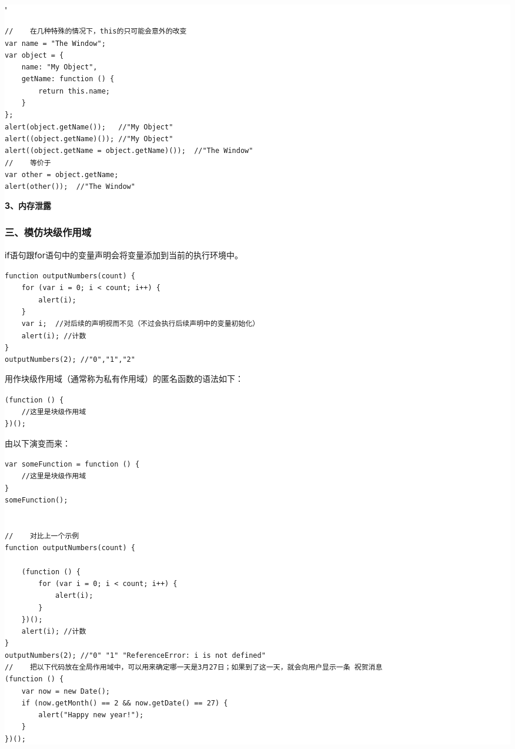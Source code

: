 '

    //    在几种特殊的情况下，this的只可能会意外的改变
    var name = "The Window";
    var object = {
        name: "My Object",
        getName: function () {
            return this.name;
        }
    };
    alert(object.getName());   //"My Object"
    alert((object.getName)()); //"My Object"
    alert((object.getName = object.getName)());  //"The Window"
    //    等价于
    var other = object.getName;
    alert(other());  //"The Window"

**3、内存泄露**

<h3 id="a3">三、模仿块级作用域</h3>

if语句跟for语句中的变量声明会将变量添加到当前的执行环境中。


    function outputNumbers(count) {
        for (var i = 0; i < count; i++) {
            alert(i);
        }
        var i;  //对后续的声明视而不见（不过会执行后续声明中的变量初始化）
        alert(i); //计数
    }
    outputNumbers(2); //"0","1","2"
用作块级作用域（通常称为私有作用域）的匿名函数的语法如下：

    (function () {
        //这里是块级作用域
    })();

由以下演变而来：

    var someFunction = function () {
        //这里是块级作用域
    }
    someFunction();


    //    对比上一个示例
    function outputNumbers(count) {
    
        (function () {
            for (var i = 0; i < count; i++) {
                alert(i);
            }
        })();
        alert(i); //计数
    }
    outputNumbers(2); //"0" "1" "ReferenceError: i is not defined"
    //    把以下代码放在全局作用域中，可以用来确定哪一天是3月27日；如果到了这一天，就会向用户显示一条 祝贺消息
    (function () {
        var now = new Date();
        if (now.getMonth() == 2 && now.getDate() == 27) {
            alert("Happy new year!");
        }
    })();
